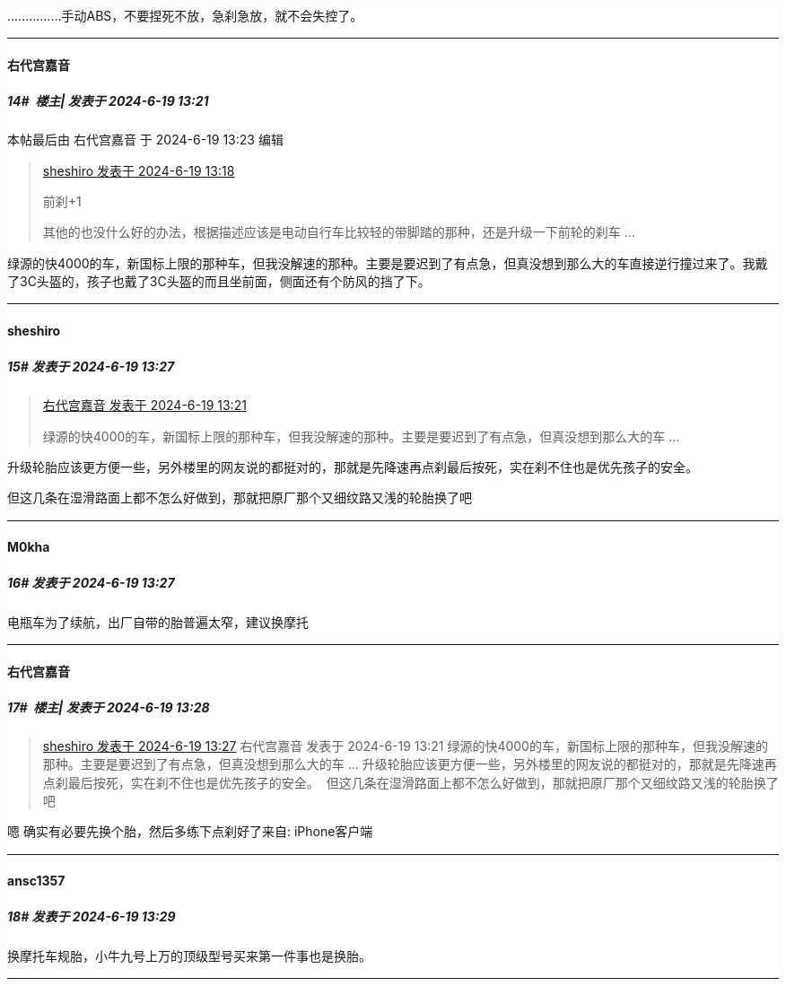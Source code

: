 ...............手动ABS，不要捏死不放，急刹急放，就不会失控了。

*****

####  右代宫嘉音  
##### 14#         楼主| 发表于 2024-6-19 13:21

 本帖最后由 右代宫嘉音 于 2024-6-19 13:23 编辑 
<blockquote><a href="httphttps://bbs.saraba1st.com/2b/forum.php?mod=redirect&amp;goto=findpost&amp;pid=65297324&amp;ptid=2188183" target="_blank">sheshiro 发表于 2024-6-19 13:18</a>

前刹+1

其他的也没什么好的办法，根据描述应该是电动自行车比较轻的带脚踏的那种，还是升级一下前轮的刹车 ...</blockquote>
绿源的快4000的车，新国标上限的那种车，但我没解速的那种。主要是要迟到了有点急，但真没想到那么大的车直接逆行撞过来了。我戴了3C头盔的，孩子也戴了3C头盔的而且坐前面，侧面还有个防风的挡了下。

*****

####  sheshiro  
##### 15#       发表于 2024-6-19 13:27

<blockquote><a href="httphttps://bbs.saraba1st.com/2b/forum.php?mod=redirect&amp;goto=findpost&amp;pid=65297353&amp;ptid=2188183" target="_blank">右代宫嘉音 发表于 2024-6-19 13:21</a>

绿源的快4000的车，新国标上限的那种车，但我没解速的那种。主要是要迟到了有点急，但真没想到那么大的车 ...</blockquote>
升级轮胎应该更方便一些，另外楼里的网友说的都挺对的，那就是先降速再点刹最后按死，实在刹不住也是优先孩子的安全。

但这几条在湿滑路面上都不怎么好做到，那就把原厂那个又细纹路又浅的轮胎换了吧

*****

####  M0kha  
##### 16#       发表于 2024-6-19 13:27

电瓶车为了续航，出厂自带的胎普遍太窄，建议换摩托

*****

####  右代宫嘉音  
##### 17#         楼主| 发表于 2024-6-19 13:28

<blockquote><a href="httphttps://bbs.saraba1st.com/2b/forum.php?mod=redirect&amp;goto=findpost&amp;pid=65297420&amp;ptid=2188183" target="_blank"> sheshiro 发表于 2024-6-19 13:27</a> 右代宫嘉音 发表于 2024-6-19 13:21 绿源的快4000的车，新国标上限的那种车，但我没解速的那种。主要是要迟到了有点急，但真没想到那么大的车 ... 升级轮胎应该更方便一些，另外楼里的网友说的都挺对的，那就是先降速再点刹最后按死，实在刹不住也是优先孩子的安全。  但这几条在湿滑路面上都不怎么好做到，那就把原厂那个又细纹路又浅的轮胎换了吧  </blockquote>
嗯 确实有必要先换个胎，然后多练下点刹好了来自: iPhone客户端

*****

####  ansc1357  
##### 18#       发表于 2024-6-19 13:29

换摩托车规胎，小牛九号上万的顶级型号买来第一件事也是换胎。

*****
